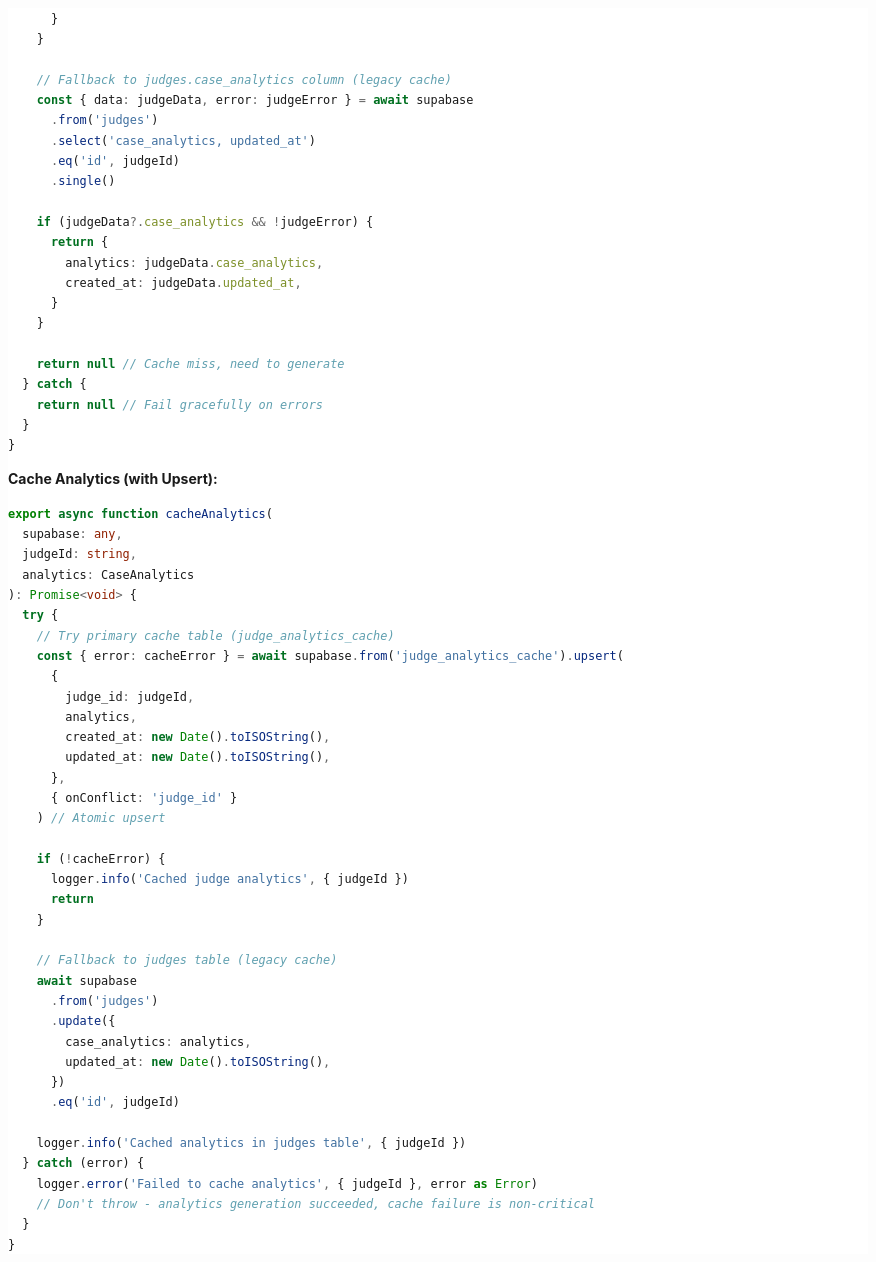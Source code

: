 ```typescript
      }
    }

    // Fallback to judges.case_analytics column (legacy cache)
    const { data: judgeData, error: judgeError } = await supabase
      .from('judges')
      .select('case_analytics, updated_at')
      .eq('id', judgeId)
      .single()

    if (judgeData?.case_analytics && !judgeError) {
      return {
        analytics: judgeData.case_analytics,
        created_at: judgeData.updated_at,
      }
    }

    return null // Cache miss, need to generate
  } catch {
    return null // Fail gracefully on errors
  }
}
```

**Cache Analytics (with Upsert):**

```typescript
export async function cacheAnalytics(
  supabase: any,
  judgeId: string,
  analytics: CaseAnalytics
): Promise<void> {
  try {
    // Try primary cache table (judge_analytics_cache)
    const { error: cacheError } = await supabase.from('judge_analytics_cache').upsert(
      {
        judge_id: judgeId,
        analytics,
        created_at: new Date().toISOString(),
        updated_at: new Date().toISOString(),
      },
      { onConflict: 'judge_id' }
    ) // Atomic upsert

    if (!cacheError) {
      logger.info('Cached judge analytics', { judgeId })
      return
    }

    // Fallback to judges table (legacy cache)
    await supabase
      .from('judges')
      .update({
        case_analytics: analytics,
        updated_at: new Date().toISOString(),
      })
      .eq('id', judgeId)

    logger.info('Cached analytics in judges table', { judgeId })
  } catch (error) {
    logger.error('Failed to cache analytics', { judgeId }, error as Error)
    // Don't throw - analytics generation succeeded, cache failure is non-critical
  }
}
```